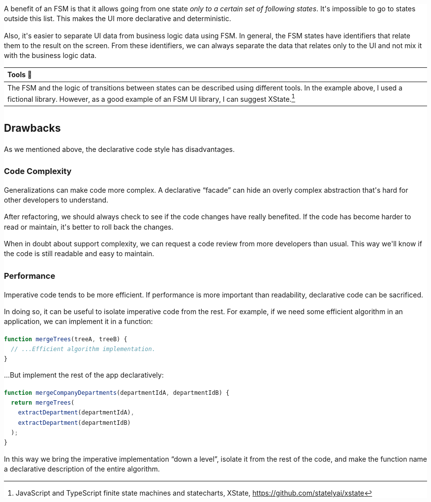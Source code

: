 A benefit of an FSM is that it allows going from one state _only to a certain set of following states_. It's impossible to go to states outside this list. This makes the UI more declarative and deterministic.

Also, it's easier to separate UI data from business logic data using FSM. In general, the FSM states have identifiers that relate them to the result on the screen. From these identifiers, we can always separate the data that relates only to the UI and not mix it with the business logic data.

| Tools 🤖                                                                                                                                                                                                                      |
| :---------------------------------------------------------------------------------------------------------------------------------------------------------------------------------------------------------------------------- |
| The FSM and the logic of transitions between states can be described using different tools. In the example above, I used a fictional library. However, as a good example of an FSM UI library, I can suggest XState.[^xstate] |

## Drawbacks

As we mentioned above, the declarative code style has disadvantages.

### Code Complexity

Generalizations can make code more complex. A declarative “facade” can hide an overly complex abstraction that's hard for other developers to understand.

After refactoring, we should always check to see if the code changes have really benefited. If the code has become harder to read or maintain, it's better to roll back the changes.

When in doubt about support complexity, we can request a code review from more developers than usual. This way we'll know if the code is still readable and easy to maintain.

### Performance

Imperative code tends to be more efficient. If performance is more important than readability, declarative code can be sacrificed.

In doing so, it can be useful to isolate imperative code from the rest. For example, if we need some efficient algorithm in an application, we can implement it in a function:

```js
function mergeTrees(treeA, treeB) {
  // ...Efficient algorithm implementation.
}
```

...But implement the rest of the app declaratively:

```js
function mergeCompanyDepartments(departmentIdA, departmentIdB) {
  return mergeTrees(
    extractDepartment(departmentIdA),
    extractDepartment(departmentIdB)
  );
}
```

In this way we bring the imperative implementation “down a level”, isolate it from the rest of the code, and make the function name a declarative description of the entire algorithm.

[^scene]: “Your Code As a Crime Scene” by Adam Tornhill, https://www.goodreads.com/book/show/23627482-your-code-as-a-crime-scene
[^metaprogrammingjs]: “Metaprogramming with JavaScript Examples” by Timur Shemsedinov, https://github.com/HowProgrammingWorks/Metaprogramming
[^twelvefactors]: 12 Factor Apps, https://12factor.net
[^tpp]: Transformation Priority Premise, Wikipedia https://en.wikipedia.org/wiki/Transformation_Priority_Premise
[^fsm]: Finite-State Machine, Wikipedia, https://en.wikipedia.org/wiki/Finite-state_machine
[^fsmfrontend]: “Application State Management with Finite State Machines” by Alex Bespoyasov, https://bespoyasov.me/blog/fsm-to-the-rescue/
[^xstate]: JavaScript and TypeScript finite state machines and statecharts, XState, https://github.com/statelyai/xstate
[^antifragile]: “Antifragile: Things That Gain from Disorder” by Nassim Nicholas Taleb, https://www.goodreads.com/book/show/13530973-antifragile
[^solid]: The Principles of OOD, Robert C. Martin, http://www.butunclebob.com/ArticleS.UncleBob.PrinciplesOfOod

